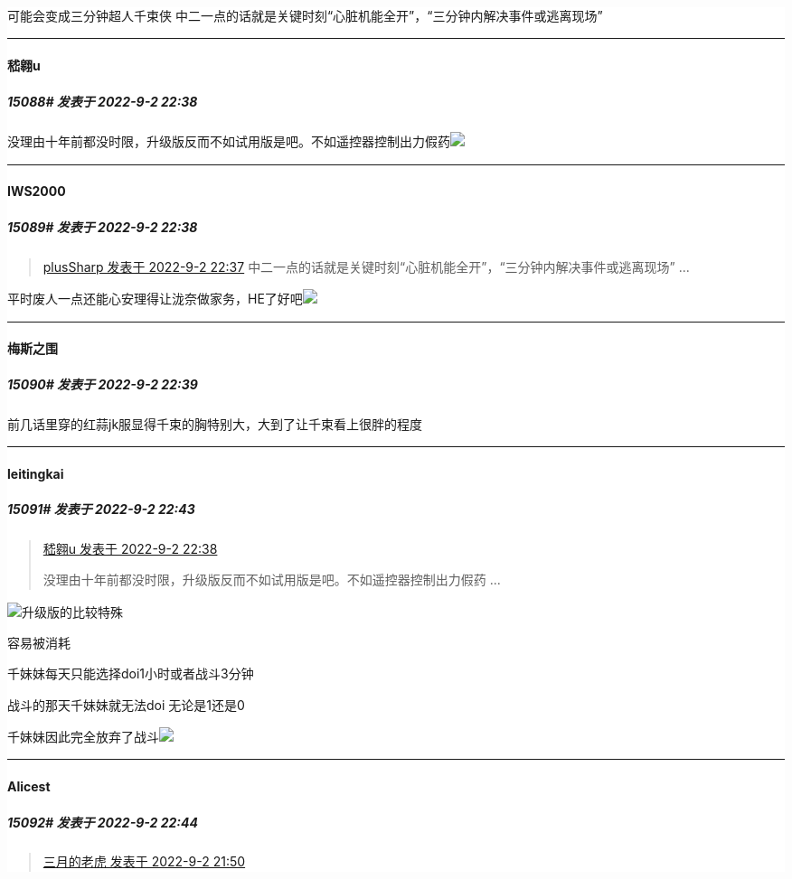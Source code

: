 可能会变成三分钟超人千束侠</blockquote>
中二一点的话就是关键时刻“心脏机能全开”，“三分钟内解决事件或逃离现场”

*****

####  嵇翱u  
##### 15088#       发表于 2022-9-2 22:38

没理由十年前都没时限，升级版反而不如试用版是吧。不如遥控器控制出力假药<img src="https://static.saraba1st.com/image/smiley/face2017/037.png" referrerpolicy="no-referrer">

*****

####  IWS2000  
##### 15089#       发表于 2022-9-2 22:38

<blockquote><a href="httphttps://bbs.saraba1st.com/2b/forum.php?mod=redirect&amp;goto=findpost&amp;pid=57320842&amp;ptid=2045127" target="_blank">plusSharp 发表于 2022-9-2 22:37</a>
中二一点的话就是关键时刻“心脏机能全开”，“三分钟内解决事件或逃离现场” ...</blockquote>
平时废人一点还能心安理得让泷奈做家务，HE了好吧<img src="https://static.saraba1st.com/image/smiley/face2017/073.png" referrerpolicy="no-referrer">

*****

####  梅斯之围  
##### 15090#       发表于 2022-9-2 22:39

前几话里穿的红蒜jk服显得千束的胸特别大，大到了让千束看上很胖的程度



*****

####  leitingkai  
##### 15091#       发表于 2022-9-2 22:43

<blockquote><a href="httphttps://bbs.saraba1st.com/2b/forum.php?mod=redirect&amp;goto=findpost&amp;pid=57320855&amp;ptid=2045127" target="_blank">嵇翱u 发表于 2022-9-2 22:38</a>

没理由十年前都没时限，升级版反而不如试用版是吧。不如遥控器控制出力假药 ...</blockquote>
<img src="https://static.saraba1st.com/image/smiley/face2017/067.png" referrerpolicy="no-referrer">升级版的比较特殊

容易被消耗

千妹妹每天只能选择doi1小时或者战斗3分钟

战斗的那天千妹妹就无法doi 无论是1还是0

千妹妹因此完全放弃了战斗<img src="https://static.saraba1st.com/image/smiley/face2017/037.png" referrerpolicy="no-referrer">

*****

####  Alicest  
##### 15092#       发表于 2022-9-2 22:44

<blockquote><a href="httphttps://bbs.saraba1st.com/2b/forum.php?mod=redirect&amp;goto=findpost&amp;pid=57320253&amp;ptid=2045127" target="_blank">三月的老虎 发表于 2022-9-2 21:50</a>

